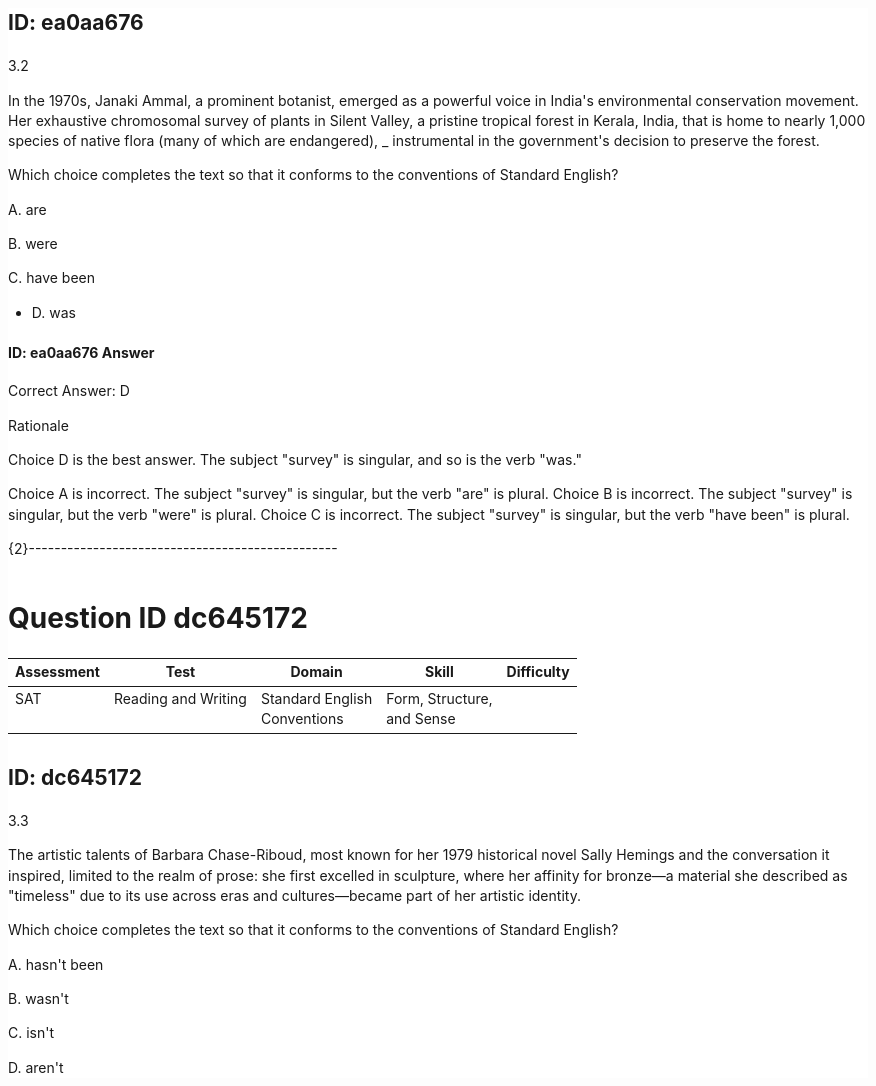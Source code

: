 ## ID: ea0aa676

3.2

In the 1970s, Janaki Ammal, a prominent botanist, emerged as a powerful voice in India's environmental conservation movement. Her exhaustive chromosomal survey of plants in Silent Valley, a pristine tropical forest in Kerala, India, that is home to nearly 1,000 species of native flora (many of which are endangered), _ instrumental in the government's decision to preserve the forest.

Which choice completes the text so that it conforms to the conventions of Standard English?

A. are

B. were

C. have been

- D. was
#### ID: ea0aa676 Answer

Correct Answer: D

Rationale

Choice D is the best answer. The subject "survey" is singular, and so is the verb "was."

Choice A is incorrect. The subject "survey" is singular, but the verb "are" is plural. Choice B is incorrect. The subject "survey" is singular, but the verb "were" is plural. Choice C is incorrect. The subject "survey" is singular, but the verb "have been" is plural.

{2}------------------------------------------------

# Question ID dc645172

| Assessment | Test                | Domain                          | Skill                         | Difficulty |
|------------|---------------------|---------------------------------|-------------------------------|------------|
| SAT        | Reading and Writing | Standard English<br>Conventions | Form, Structure,<br>and Sense |            |

## ID: dc645172

3.3

The artistic talents of Barbara Chase-Riboud, most known for her 1979 historical novel Sally Hemings and the conversation it inspired, limited to the realm of prose: she first excelled in sculpture, where her affinity for bronze—a material she described as "timeless" due to its use across eras and cultures—became part of her artistic identity.

Which choice completes the text so that it conforms to the conventions of Standard English?

A. hasn't been

B. wasn't

C. isn't

D. aren't
